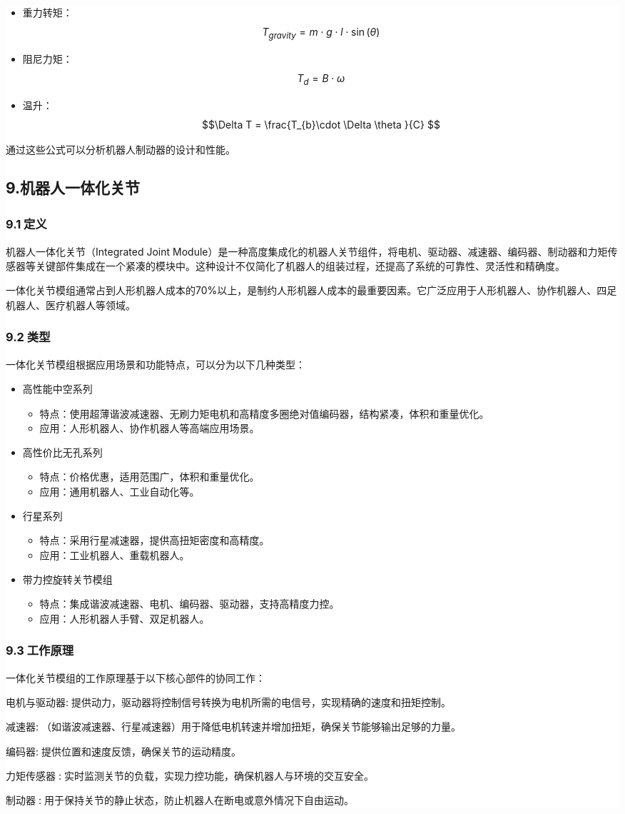 - 重力转矩： $$T_{gravity} = m\cdot g\cdot l\cdot \sin (\theta )$$

- 阻尼力矩： $$T_{d} = B \cdot \omega $$

- 温升： $$\Delta T = \frac{T_{b}\cdot \Delta \theta }{C} $$

通过这些公式可以分析机器人制动器的设计和性能。

## 9.机器人一体化关节

### 9.1 定义

机器人一体化关节（Integrated Joint Module）是一种高度集成化的机器人关节组件，将电机、驱动器、减速器、编码器、制动器和力矩传感器等关键部件集成在一个紧凑的模块中。这种设计不仅简化了机器人的组装过程，还提高了系统的可靠性、灵活性和精确度。

一体化关节模组通常占到人形机器人成本的70%以上，是制约人形机器人成本的最重要因素。它广泛应用于人形机器人、协作机器人、四足机器人、医疗机器人等领域。

### 9.2 类型

一体化关节模组根据应用场景和功能特点，可以分为以下几种类型：

- 高性能中空系列
  - 特点：使用超薄谐波减速器、无刷力矩电机和高精度多圈绝对值编码器，结构紧凑，体积和重量优化。
  - 应用：人形机器人、协作机器人等高端应用场景。

- 高性价比无孔系列
  - 特点：价格优惠，适用范围广，体积和重量优化。
  - 应用：通用机器人、工业自动化等。

- 行星系列
  - 特点：采用行星减速器，提供高扭矩密度和高精度。
  - 应用：工业机器人、重载机器人。

- 带力控旋转关节模组
  - 特点：集成谐波减速器、电机、编码器、驱动器，支持高精度力控。
  - 应用：人形机器人手臂、双足机器人。

### 9.3 工作原理

一体化关节模组的工作原理基于以下核心部件的协同工作：

电机与驱动器: 提供动力，驱动器将控制信号转换为电机所需的电信号，实现精确的速度和扭矩控制。

减速器: （如谐波减速器、行星减速器）用于降低电机转速并增加扭矩，确保关节能够输出足够的力量。

编码器: 提供位置和速度反馈，确保关节的运动精度。

力矩传感器 : 实时监测关节的负载，实现力控功能，确保机器人与环境的交互安全。

制动器 : 用于保持关节的静止状态，防止机器人在断电或意外情况下自由运动。
